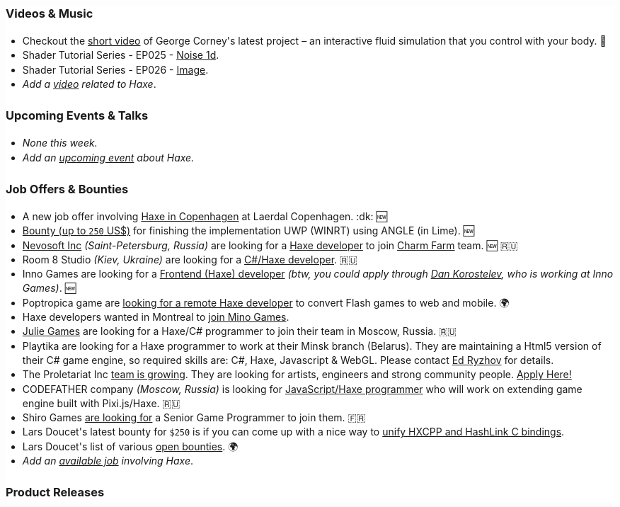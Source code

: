 ### Videos & Music

- Checkout the [short video](https://twitter.com/Haxiomic/status/1146820050445393921) of George Corney's latest project – an interactive fluid simulation that you control with your body. :star2:
- Shader Tutorial Series - EP025 - [Noise 1d](https://www.youtube.com/watch?v=rpBd-6n5q5w).
- Shader Tutorial Series - EP026 - [Image](https://www.youtube.com/watch?v=IpTCH8-jzQ4).
- _Add a [video](https://github.com/skial/haxe.io/labels/video) related to Haxe_.

### Upcoming Events & Talks

- _None this week._
- _Add an [upcoming event](https://github.com/skial/haxe.io/labels/events) about Haxe._

### Job Offers & Bounties

- A new job offer involving [Haxe in Copenhagen](https://community.haxe.org/t/job-offer-involving-haxe-in-copenhagen/1861) at Laerdal Copenhagen. :dk: :new:
- [Bounty (up to `250` US$)](https://community.openfl.org/t/bounty-up-to-250-us-for-finishing-the-implementation-uwp-winrt-using-angle-in-lime/11805) for finishing the implementation UWP (WINRT) using ANGLE (in Lime). :new:
- [Nevosoft Inc](http://company.nevosoft.ru/) _(Saint-Petersburg, Russia)_ are looking for a [Haxe developer](https://spb.hh.ru/vacancy/31872119) to join [Charm Farm](https://www.facebook.com/OfficialCharmFarm/) team. :new: :ru:
- Room 8 Studio _(Kiev, Ukraine)_ are looking for a [C#/Haxe developer](https://gamedev.ru/job/forum/?id=244867). :ru:
- Inno Games are looking for a [Frontend (Haxe) developer](https://www.innogames.com/de/innogames-karriere/detail/job/frontend-developer-haxe-elvenar/) _(btw, you could apply through [Dan Korostelev](https://twitter.com/nadako/), who is working at Inno Games)_. :new:
- Poptropica game are [looking for a remote Haxe developer](https://community.haxe.org/t/looking-for-remote-haxe-developer-with-experience-converting-flash-games-to-web-and-mobile/1776) to convert Flash games to web and mobile. :earth_africa:
- Haxe developers wanted in Montreal to [join Mino Games](https://community.haxe.org/t/job-haxe-developers-wanted-in-montreal/1731/1).
- [Julie Games](https://gamedev.ru/job/forum/?id=243806) are looking for a Haxe/C# programmer to join their team in Moscow, Russia. :ru:
- Playtika are looking for a Haxe programmer to work at their Minsk branch (Belarus). They are maintaining a Html5 version of their C# game engine, so required skills are: C#, Haxe, Javascript & WebGL. Please contact [Ed Ryzhov](https://twitter.com/ryzzed/status/1113792081686929408) for details.
- The Proletariat Inc [team is growing](https://twitter.com/sjsivak/status/1082290575108440064). They are looking for artists, engineers and strong community people. [Apply Here!](https://www.proletariat.com/careers)
- CODEFATHER company _(Moscow, Russia)_ is looking for [JavaScript/Haxe programmer](https://gamedev.ru/job/forum/?id=240304) who will work on extending game engine built with Pixi.js/Haxe. :ru:
- Shiro Games [are looking for](http://shirogames.com/jobs) a Senior Game Programmer to join them. :fr:
- Lars Doucet's latest bounty for `$250` is if you can come up with a nice way to [unify HXCPP and HashLink C bindings](https://github.com/larsiusprime/larsBounties/issues/2).
- Lars Doucet's list of various [open bounties](https://github.com/larsiusprime/larsBounties/issues). :earth_africa:
- _Add an [available job](https://github.com/skial/haxe.io/labels/jobs) involving Haxe_.

### Product Releases
